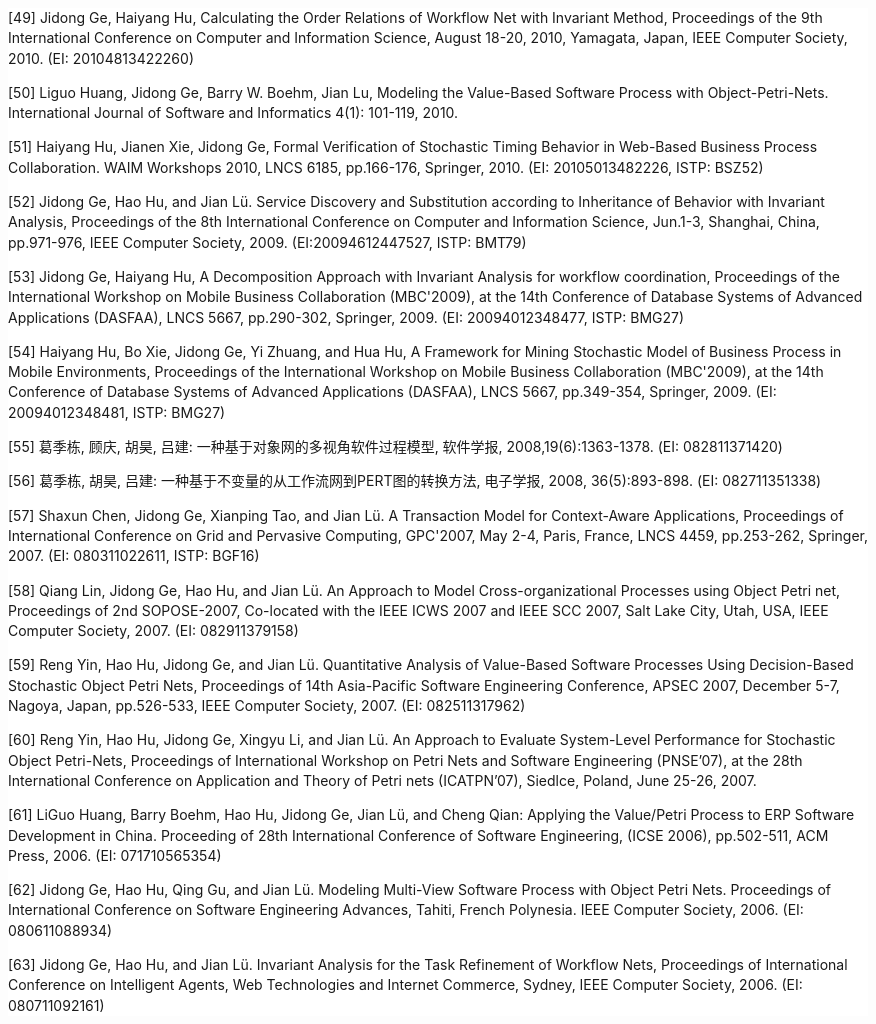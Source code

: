 [49] Jidong Ge, Haiyang Hu, Calculating the Order Relations of Workflow Net with Invariant Method, Proceedings of the 9th International Conference on Computer and Information Science, August 18-20, 2010, Yamagata, Japan, IEEE Computer Society, 2010. (EI: 20104813422260)

[50] Liguo Huang, Jidong Ge, Barry W. Boehm, Jian Lu, Modeling the Value-Based Software Process with Object-Petri-Nets. International Journal of Software and Informatics 4(1): 101-119, 2010.

[51]  Haiyang Hu, Jianen Xie, Jidong Ge, Formal Verification of Stochastic Timing Behavior in Web-Based Business Process Collaboration. WAIM Workshops 2010, LNCS 6185, pp.166-176, Springer, 2010. (EI: 20105013482226, ISTP: BSZ52)

[52] Jidong Ge, Hao Hu, and Jian Lü. Service Discovery and Substitution according to Inheritance of Behavior with Invariant Analysis, Proceedings of the 8th International Conference on Computer and Information Science, Jun.1-3, Shanghai, China, pp.971-976, IEEE Computer Society, 2009. (EI:20094612447527, ISTP: BMT79)

[53] Jidong Ge, Haiyang Hu, A Decomposition Approach with Invariant Analysis for workflow coordination, Proceedings of the International Workshop on Mobile Business Collaboration (MBC'2009), at the 14th Conference of Database Systems of Advanced Applications (DASFAA), LNCS 5667, pp.290-302, Springer, 2009. (EI: 20094012348477, ISTP: BMG27)

[54] Haiyang Hu, Bo Xie, Jidong Ge, Yi Zhuang, and Hua Hu, A Framework for Mining Stochastic Model of Business Process in Mobile Environments, Proceedings of the International Workshop on Mobile Business Collaboration (MBC'2009), at the 14th Conference of Database Systems of Advanced Applications (DASFAA), LNCS 5667, pp.349-354, Springer, 2009. (EI: 20094012348481, ISTP: BMG27)

[55] 葛季栋, 顾庆, 胡昊, 吕建: 一种基于对象网的多视角软件过程模型, 软件学报, 2008,19(6):1363-1378. (EI: 082811371420)

[56] 葛季栋, 胡昊, 吕建: 一种基于不变量的从工作流网到PERT图的转换方法, 电子学报, 2008, 36(5):893-898. (EI: 082711351338)

[57]  Shaxun Chen, Jidong Ge, Xianping Tao, and Jian Lü. A Transaction Model for Context-Aware Applications, Proceedings of International Conference on Grid and Pervasive Computing, GPC'2007, May 2-4, Paris, France, LNCS 4459, pp.253-262, Springer, 2007. (EI: 080311022611, ISTP: BGF16)

[58] Qiang Lin, Jidong Ge, Hao Hu, and Jian Lü. An Approach to Model Cross-organizational Processes using Object Petri net, Proceedings of 2nd SOPOSE-2007, Co-located with the IEEE ICWS 2007 and IEEE SCC 2007, Salt Lake City, Utah, USA, IEEE Computer Society, 2007. (EI: 082911379158)

[59] Reng Yin, Hao Hu, Jidong Ge, and Jian Lü. Quantitative Analysis of Value-Based Software Processes Using Decision-Based Stochastic Object Petri Nets, Proceedings of 14th Asia-Pacific Software Engineering Conference, APSEC 2007, December 5-7, Nagoya, Japan, pp.526-533, IEEE Computer Society, 2007. (EI: 082511317962)

[60] Reng Yin, Hao Hu, Jidong Ge, Xingyu Li, and Jian Lü. An Approach to Evaluate System-Level Performance for Stochastic Object Petri-Nets, Proceedings of International Workshop on Petri Nets and Software Engineering (PNSE’07), at the 28th International Conference on Application and Theory of Petri nets (ICATPN’07), Siedlce, Poland, June 25-26, 2007.

[61] LiGuo Huang, Barry Boehm, Hao Hu, Jidong Ge, Jian Lü, and Cheng Qian: Applying the Value/Petri Process to ERP Software Development in China. Proceeding of 28th International Conference of Software Engineering, (ICSE 2006), pp.502-511, ACM Press, 2006. (EI: 071710565354)

[62] Jidong Ge, Hao Hu, Qing Gu, and Jian Lü. Modeling Multi-View Software Process with Object Petri Nets. Proceedings of International Conference on Software Engineering Advances, Tahiti, French Polynesia. IEEE Computer Society, 2006. (EI: 080611088934)

[63] Jidong Ge, Hao Hu, and Jian Lü. Invariant Analysis for the Task Refinement of Workflow Nets, Proceedings of International Conference on Intelligent Agents, Web Technologies and Internet Commerce, Sydney, IEEE Computer Society, 2006. (EI: 080711092161)
